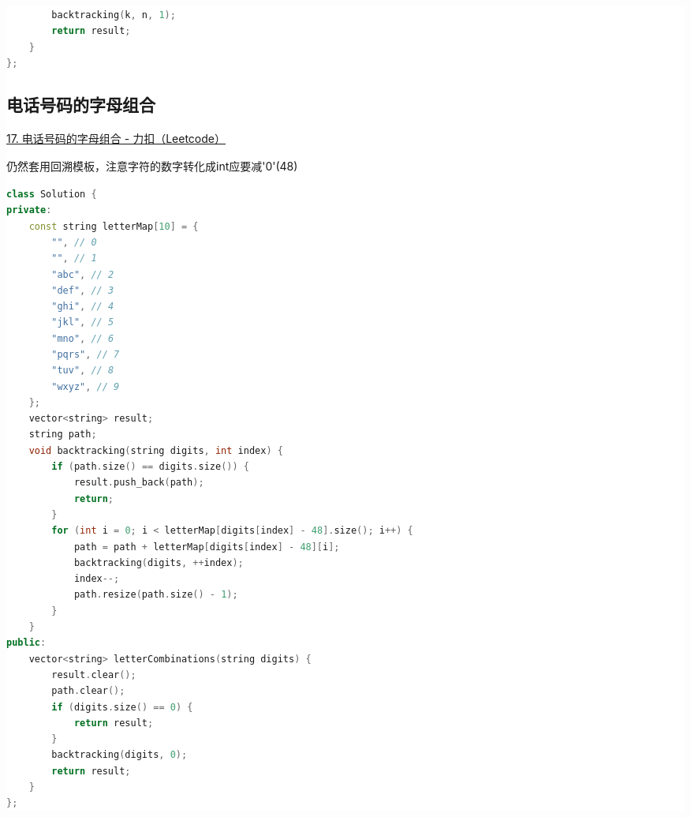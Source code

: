 ```cpp
        backtracking(k, n, 1);
        return result;
    }
};
```

## 电话号码的字母组合

[17. 电话号码的字母组合 - 力扣（Leetcode）](https://leetcode.cn/problems/letter-combinations-of-a-phone-number/)

仍然套用回溯模板，注意字符的数字转化成int应要减'0'(48)

```cpp
class Solution {
private:
    const string letterMap[10] = {
        "", // 0
        "", // 1
        "abc", // 2
        "def", // 3
        "ghi", // 4
        "jkl", // 5
        "mno", // 6
        "pqrs", // 7
        "tuv", // 8
        "wxyz", // 9
    };
    vector<string> result;
    string path;
    void backtracking(string digits, int index) {
        if (path.size() == digits.size()) {
            result.push_back(path);
            return;
        }
        for (int i = 0; i < letterMap[digits[index] - 48].size(); i++) {
            path = path + letterMap[digits[index] - 48][i];
            backtracking(digits, ++index);
            index--;
            path.resize(path.size() - 1);
        }
    }
public:
    vector<string> letterCombinations(string digits) {
        result.clear();
        path.clear();
        if (digits.size() == 0) {
            return result;
        }
        backtracking(digits, 0);
        return result;
    }
};
```
